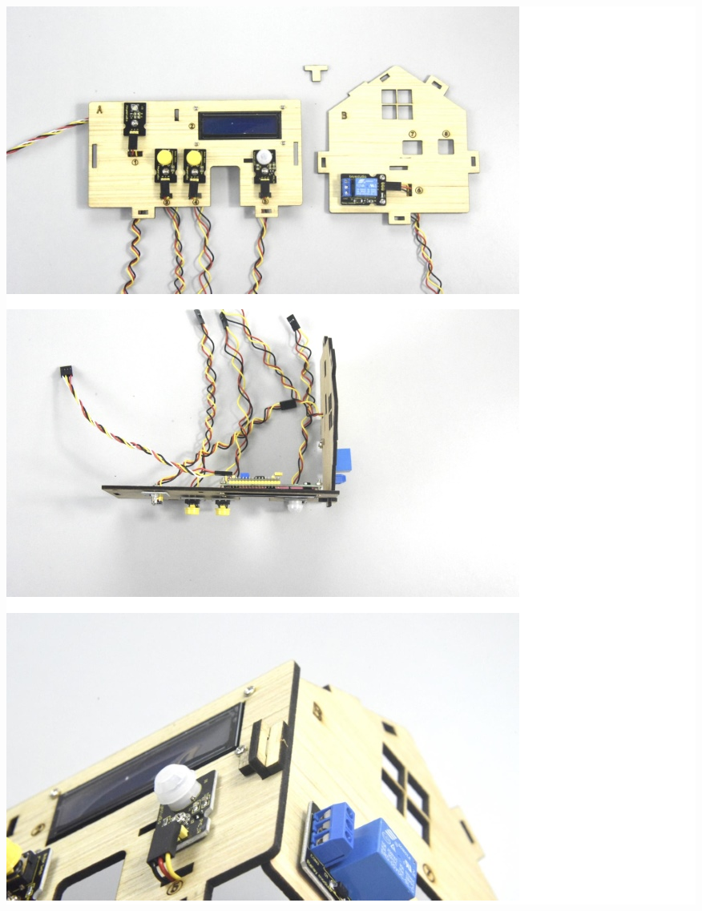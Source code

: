 ![](media/a214abddefb0337b929f1be0e397b2f5.jpeg)

![](media/59381b0cac49a329238743ff6bcce93b.jpeg)

![](media/844b631173fa706522b6e68beadc337a.jpeg)
